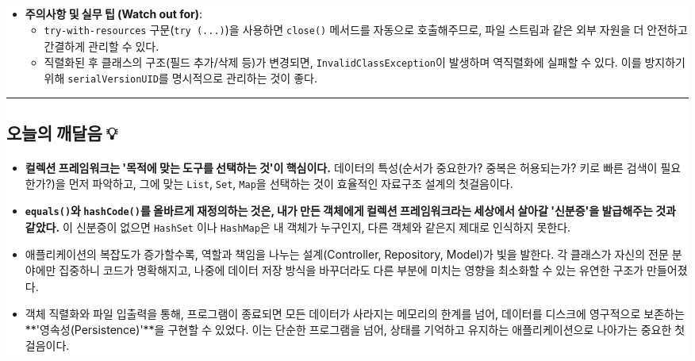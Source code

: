 * **주의사항 및 실무 팁 (Watch out for)**:
    * `try-with-resources` 구문(`try (...)`)을 사용하면 `close()` 메서드를 자동으로 호출해주므로, 파일 스트림과 같은 외부 자원을 더 안전하고 간결하게 관리할 수 있다.
    * 직렬화된 후 클래스의 구조(필드 추가/삭제 등)가 변경되면, `InvalidClassException`이 발생하며 역직렬화에 실패할 수 있다. 이를 방지하기 위해 `serialVersionUID`를
      명시적으로 관리하는 것이 좋다.

---

## 오늘의 깨달음 💡

* **컬렉션 프레임워크는 '목적에 맞는 도구를 선택하는 것'이 핵심이다.** 데이터의 특성(순서가 중요한가? 중복은 허용되는가? 키로 빠른 검색이 필요한가?)을 먼저 파악하고, 그에 맞는 `List`, `Set`,
  `Map`을 선택하는 것이 효율적인 자료구조 설계의 첫걸음이다.

* **`equals()`와 `hashCode()`를 올바르게 재정의하는 것은, 내가 만든 객체에게 컬렉션 프레임워크라는 세상에서 살아갈 '신분증'을 발급해주는 것과 같았다.** 이 신분증이 없으면 `HashSet`
  이나 `HashMap`은 내 객체가 누구인지, 다른 객체와 같은지 제대로 인식하지 못한다.

* 애플리케이션의 복잡도가 증가할수록, 역할과 책임을 나누는 설계(Controller, Repository, Model)가 빛을 발한다. 각 클래스가 자신의 전문 분야에만 집중하니 코드가 명확해지고, 나중에 데이터
  저장 방식을 바꾸더라도 다른 부분에 미치는 영향을 최소화할 수 있는 유연한 구조가 만들어졌다.

* 객체 직렬화와 파일 입출력을 통해, 프로그램이 종료되면 모든 데이터가 사라지는 메모리의 한계를 넘어, 데이터를 디스크에 영구적으로 보존하는 **'영속성(Persistence)'**을 구현할 수 있었다. 이는
  단순한 프로그램을 넘어, 상태를 기억하고 유지하는 애플리케이션으로 나아가는 중요한 첫걸음이다.